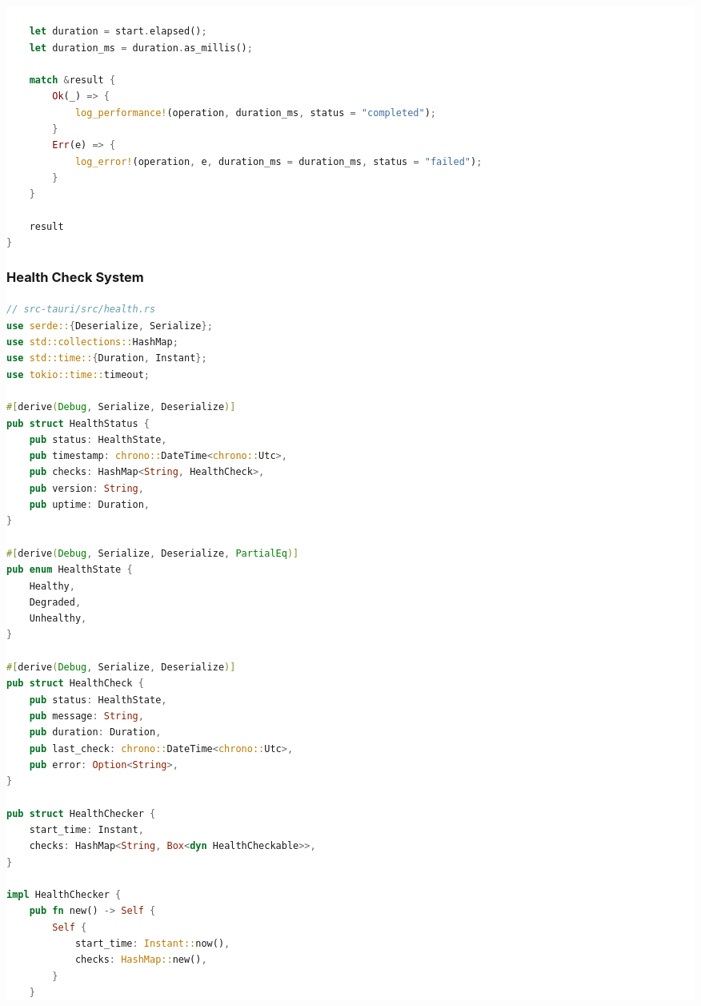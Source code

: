 ```rust

    let duration = start.elapsed();
    let duration_ms = duration.as_millis();

    match &result {
        Ok(_) => {
            log_performance!(operation, duration_ms, status = "completed");
        }
        Err(e) => {
            log_error!(operation, e, duration_ms = duration_ms, status = "failed");
        }
    }

    result
}
```

### Health Check System

```rust
// src-tauri/src/health.rs
use serde::{Deserialize, Serialize};
use std::collections::HashMap;
use std::time::{Duration, Instant};
use tokio::time::timeout;

#[derive(Debug, Serialize, Deserialize)]
pub struct HealthStatus {
    pub status: HealthState,
    pub timestamp: chrono::DateTime<chrono::Utc>,
    pub checks: HashMap<String, HealthCheck>,
    pub version: String,
    pub uptime: Duration,
}

#[derive(Debug, Serialize, Deserialize, PartialEq)]
pub enum HealthState {
    Healthy,
    Degraded,
    Unhealthy,
}

#[derive(Debug, Serialize, Deserialize)]
pub struct HealthCheck {
    pub status: HealthState,
    pub message: String,
    pub duration: Duration,
    pub last_check: chrono::DateTime<chrono::Utc>,
    pub error: Option<String>,
}

pub struct HealthChecker {
    start_time: Instant,
    checks: HashMap<String, Box<dyn HealthCheckable>>,
}

impl HealthChecker {
    pub fn new() -> Self {
        Self {
            start_time: Instant::now(),
            checks: HashMap::new(),
        }
    }
```